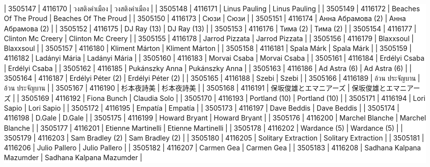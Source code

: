 | 3505147 | 4116170 | วงสติงคำเมือง | วงสติงคำเมือง |
| 3505148 | 4116171 | Linus Pauling | Linus Pauling |
| 3505149 | 4116172 | Beaches Of The Proud | Beaches Of The Proud |
| 3505150 | 4116173 | Сюзи | Сюзи |
| 3505151 | 4116174 | Анна Абрамова (2) | Анна Абрамова (2) |
| 3505152 | 4116175 | DJ Ray (13) | DJ Ray (13) |
| 3505153 | 4116176 | Тима (2) | Тима (2) |
| 3505154 | 4116177 | Clinton Mc Creery | Clinton Mc Creery |
| 3505155 | 4116178 | Jarrod Pizzata | Jarrod Pizzata |
| 3505156 | 4116179 | Blaxxsoul | Blaxxsoul |
| 3505157 | 4116180 | Kliment Márton | Kliment Márton |
| 3505158 | 4116181 | Spala Márk | Spala Márk |
| 3505159 | 4116182 | Ladányi Mária | Ladányi Mária |
| 3505160 | 4116183 | Morvai Csaba | Morvai Csaba |
| 3505161 | 4116184 | Erdélyi Csaba | Erdélyi Csaba |
| 3505162 | 4116185 | Pukánszky Anna | Pukánszky Anna |
| 3505163 | 4116186 | Ad Astra (6) | Ad Astra (6) |
| 3505164 | 4116187 | Erdélyi Péter (2) | Erdélyi Péter (2) |
| 3505165 | 4116188 | Szebi | Szebi |
| 3505166 | 4116189 | อ้วน ประจัญบาน | อ้วน ประจัญบาน |
| 3505167 | 4116190 | 杉本夜詩美 | 杉本夜詩美 |
| 3505168 | 4116191 | 保坂俊雄とエマニアーズ | 保坂俊雄とエマニアーズ |
| 3505169 | 4116192 | Fiona Bunch | Claudia Solo |
| 3505170 | 4116193 | Portland (10) | Portland (10) |
| 3505171 | 4116194 | Lori Sapio | Lori Sapio |
| 3505172 | 4116195 | Empatía | Empatía |
| 3505173 | 4116197 | Dave Beddis | Dave Beddis |
| 3505174 | 4116198 | D.Gale | D.Gale |
| 3505175 | 4116199 | Howard Bryant | Howard Bryant |
| 3505176 | 4116200 | Marchel Blanche | Marchel Blanche |
| 3505177 | 4116201 | Etienne Martinelli | Etienne Martinelli |
| 3505178 | 4116202 | Wardance (5) | Wardance (5) |
| 3505179 | 4116203 | Sam Bradley (2) | Sam Bradley (2) |
| 3505180 | 4116205 | Solitary Extraction | Solitary Extraction |
| 3505181 | 4116206 | Julio Pallero | Julio Pallero |
| 3505182 | 4116207 | Carmen Gea | Carmen Gea |
| 3505183 | 4116208 | Sadhana Kalpana Mazumder | Sadhana Kalpana Mazumder |